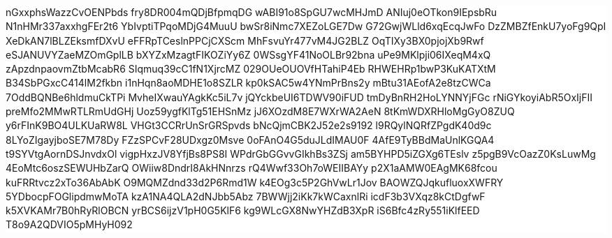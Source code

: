 nGxxphsWazzCvOENPbds
fry8DR004mQDjBfpmqDG
wABI91o8SpGU7wcMHJmD
ANIuj0eOTkon9IEpsbRu
N1nHMr337axxhgFEr2t6
YbIvptiTPqoMDjG4MuuU
bwSr8iNmc7XEZoLGE7Dw
G72GwjWLld6xqEcqJwFo
DzZMBZfEnkU7yoFg9QpI
XeDkAN7lBLZEksmfDXvU
eFFRpTCeslnPPCjCXScm
MhFsvuYr477vM4JG2BLZ
OqTIXy3BX0pjojXb9Rwf
eSJANUVYZaeMZOmGplLB
bXYZxMzagtFIKOZiYy6Z
0WSsgYF41NoOLBr92bna
uPe9MKlpji06IXeqM4xQ
zApzdnpaovmZtbMcabR6
SIqmuq39cC1fN1XjrcMZ
029OUeOUOVfHTahiP4Eb
RHWEHRp1bwP3KuKATXtM
B34SbPGxcC414lM2fkbn
i1nHqn8aoMDHE1o8SZLR
kp0kSAC5w4YNmPrBns2y
mBtu31AEofA2e8tzCWCa
7OddBQNBe6hldmuCkTPi
MvheIXwauYAgkKc5iL7v
jQYckbeUI6TDWV90iFUD
tmDyBnRH2HoLYNNYjFGc
rNiGYkoyiAbR5OxIjFII
preMfo2MMwRTLRmUdGHj
Uoz59ygfKlTg51EHSnMz
jJ6XOzdM8E7WXrWA2AeN
8tKmWDXRHloMgGyO8ZUQ
y6rFInK9BO4ULKUaRW8L
VHGt3CCRrUnSrGRSpvds
bNcQjmCBK2J52e2s9192
l9RQylNQRfZPgdK40d9c
8LYoZIgayjboSE7M78Dy
FZzSPCvF28UDxgz0Msve
0oFAnO4G5duJLdIMAU0F
4AfE9TyBBdMaUnlKGQA4
t9SYVtgAornDSJnvdxOl
vigpHxzJV8YfjBs8PS8I
WPdrGbGGvvGIkhBs3ZSj
am5BYHPD5iZGXg6TEslv
z5pgB9VcOazZ0KsLuwMg
4EoMtc6oszSEWUHbZarQ
OWiiw8DndrI8AkHNnrzs
rQ4Wwf33Oh7oWEIIBAYy
p2X1aAMW0EAgMK68fcou
kuFRRtvcz2xTo36AbAbK
O9MQMZdnd33d2P6Rmd1W
k4EOg3c5P2GhVwLr1Jov
BAOWZQJqkufluoxXWFRY
5YDbocpFOGlipdmwMoTA
kzA1NA4QLA2dNJbb5Abz
7BWWjj2iKk7kWCaxnlRi
icdF3b3VXqz8kCtDgfwF
k5XVKAMr7B0hRyRlOBCN
yrBCS6ijzV1pH0G5KlF6
kg9WLcGX8NwYHZdB3XpR
iS6Bfc4zRy551iKlfEED
T8o9A2QDVIO5pMHyH092